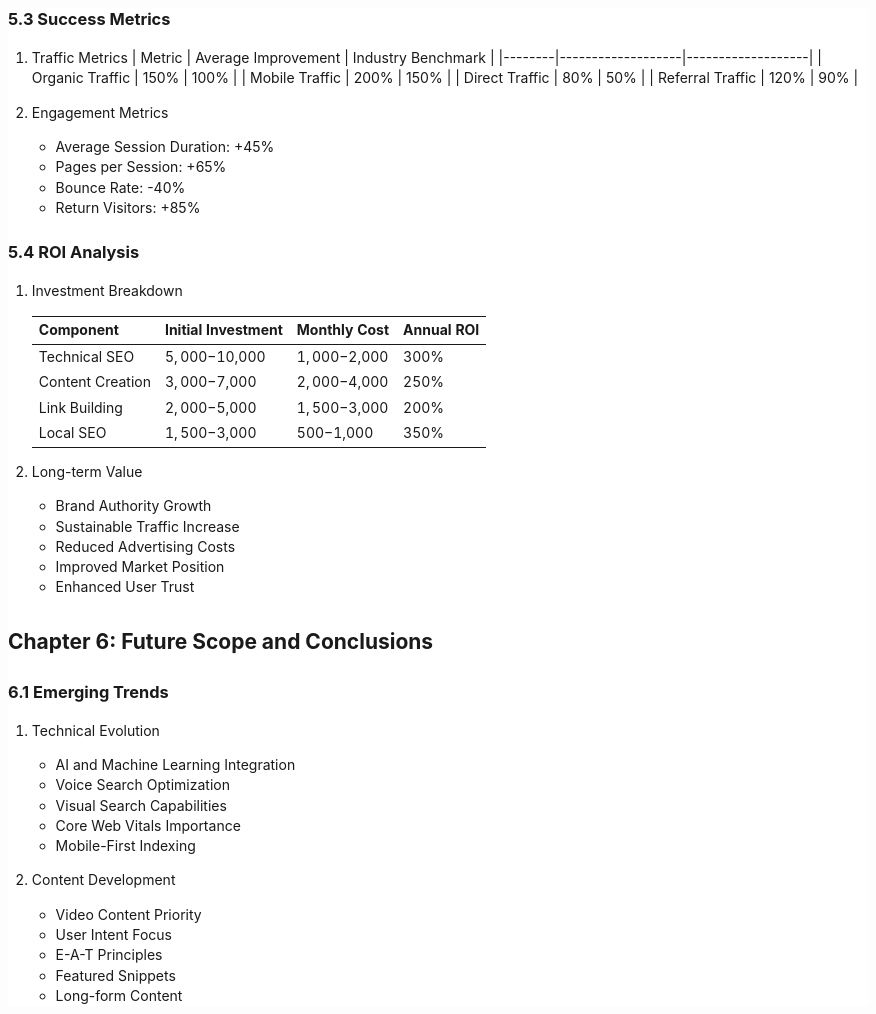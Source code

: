### 5.3 Success Metrics

1. Traffic Metrics
   | Metric | Average Improvement | Industry Benchmark |
   |--------|-------------------|-------------------|
   | Organic Traffic | 150% | 100% |
   | Mobile Traffic | 200% | 150% |
   | Direct Traffic | 80% | 50% |
   | Referral Traffic | 120% | 90% |

2. Engagement Metrics
   - Average Session Duration: +45%
   - Pages per Session: +65%
   - Bounce Rate: -40%
   - Return Visitors: +85%

### 5.4 ROI Analysis

1. Investment Breakdown
   
   | Component | Initial Investment | Monthly Cost | Annual ROI |
   |-----------|-------------------|--------------|------------|
   | Technical SEO | $5,000-$10,000 | $1,000-$2,000 | 300% |
   | Content Creation | $3,000-$7,000 | $2,000-$4,000 | 250% |
   | Link Building | $2,000-$5,000 | $1,500-$3,000 | 200% |
   | Local SEO | $1,500-$3,000 | $500-$1,000 | 350% |

2. Long-term Value
   - Brand Authority Growth
   - Sustainable Traffic Increase
   - Reduced Advertising Costs
   - Improved Market Position
   - Enhanced User Trust

## Chapter 6: Future Scope and Conclusions

### 6.1 Emerging Trends

1. Technical Evolution
   - AI and Machine Learning Integration
   - Voice Search Optimization
   - Visual Search Capabilities
   - Core Web Vitals Importance
   - Mobile-First Indexing

2. Content Development
   - Video Content Priority
   - User Intent Focus
   - E-A-T Principles
   - Featured Snippets
   - Long-form Content
